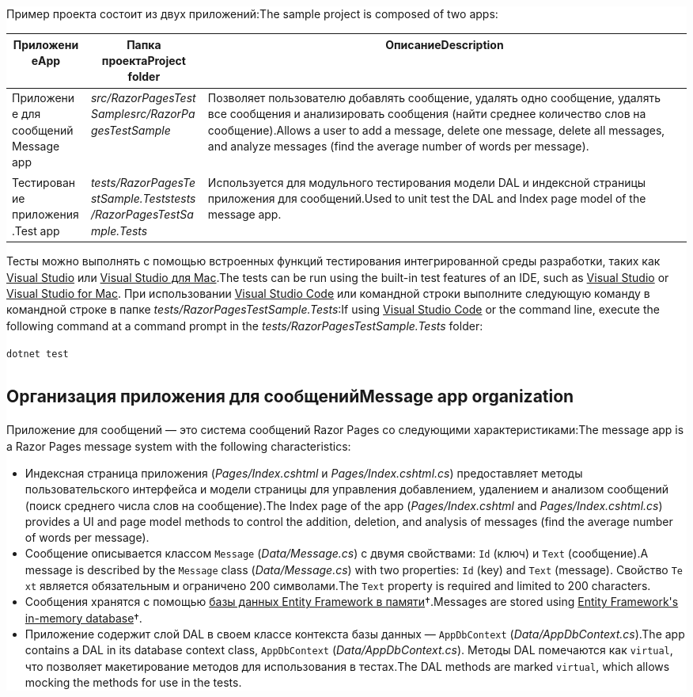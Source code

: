 <span data-ttu-id="3ae7e-243">Пример проекта состоит из двух приложений:</span><span class="sxs-lookup"><span data-stu-id="3ae7e-243">The sample project is composed of two apps:</span></span>

| <span data-ttu-id="3ae7e-244">Приложение</span><span class="sxs-lookup"><span data-stu-id="3ae7e-244">App</span></span>         | <span data-ttu-id="3ae7e-245">Папка проекта</span><span class="sxs-lookup"><span data-stu-id="3ae7e-245">Project folder</span></span>                     | <span data-ttu-id="3ae7e-246">Описание</span><span class="sxs-lookup"><span data-stu-id="3ae7e-246">Description</span></span> |
| ----------- | ---------------------------------- | ----------- |
| <span data-ttu-id="3ae7e-247">Приложение для сообщений</span><span class="sxs-lookup"><span data-stu-id="3ae7e-247">Message app</span></span> | <span data-ttu-id="3ae7e-248">*src/RazorPagesTestSample*</span><span class="sxs-lookup"><span data-stu-id="3ae7e-248">*src/RazorPagesTestSample*</span></span>         | <span data-ttu-id="3ae7e-249">Позволяет пользователю добавлять сообщение, удалять одно сообщение, удалять все сообщения и анализировать сообщения (найти среднее количество слов на сообщение).</span><span class="sxs-lookup"><span data-stu-id="3ae7e-249">Allows a user to add a message, delete one message, delete all messages, and analyze messages (find the average number of words per message).</span></span> |
| <span data-ttu-id="3ae7e-250">Тестирование приложения.</span><span class="sxs-lookup"><span data-stu-id="3ae7e-250">Test app</span></span>    | <span data-ttu-id="3ae7e-251">*tests/RazorPagesTestSample.Tests*</span><span class="sxs-lookup"><span data-stu-id="3ae7e-251">*tests/RazorPagesTestSample.Tests*</span></span> | <span data-ttu-id="3ae7e-252">Используется для модульного тестирования модели DAL и индексной страницы приложения для сообщений.</span><span class="sxs-lookup"><span data-stu-id="3ae7e-252">Used to unit test the DAL and Index page model of the message app.</span></span> |

<span data-ttu-id="3ae7e-253">Тесты можно выполнять с помощью встроенных функций тестирования интегрированной среды разработки, таких как [Visual Studio](/visualstudio/test/unit-test-your-code) или [Visual Studio для Mac](/dotnet/core/tutorials/using-on-mac-vs-full-solution).</span><span class="sxs-lookup"><span data-stu-id="3ae7e-253">The tests can be run using the built-in test features of an IDE, such as [Visual Studio](/visualstudio/test/unit-test-your-code) or [Visual Studio for Mac](/dotnet/core/tutorials/using-on-mac-vs-full-solution).</span></span> <span data-ttu-id="3ae7e-254">При использовании [Visual Studio Code](https://code.visualstudio.com/) или командной строки выполните следующую команду в командной строке в папке *tests/RazorPagesTestSample.Tests*:</span><span class="sxs-lookup"><span data-stu-id="3ae7e-254">If using [Visual Studio Code](https://code.visualstudio.com/) or the command line, execute the following command at a command prompt in the *tests/RazorPagesTestSample.Tests* folder:</span></span>

```dotnetcli
dotnet test
```

## <a name="message-app-organization"></a><span data-ttu-id="3ae7e-255">Организация приложения для сообщений</span><span class="sxs-lookup"><span data-stu-id="3ae7e-255">Message app organization</span></span>

<span data-ttu-id="3ae7e-256">Приложение для сообщений — это система сообщений Razor Pages со следующими характеристиками:</span><span class="sxs-lookup"><span data-stu-id="3ae7e-256">The message app is a Razor Pages message system with the following characteristics:</span></span>

* <span data-ttu-id="3ae7e-257">Индексная страница приложения (*Pages/Index.cshtml* и *Pages/Index.cshtml.cs*) предоставляет методы пользовательского интерфейса и модели страницы для управления добавлением, удалением и анализом сообщений (поиск среднего числа слов на сообщение).</span><span class="sxs-lookup"><span data-stu-id="3ae7e-257">The Index page of the app (*Pages/Index.cshtml* and *Pages/Index.cshtml.cs*) provides a UI and page model methods to control the addition, deletion, and analysis of messages (find the average number of words per message).</span></span>
* <span data-ttu-id="3ae7e-258">Сообщение описывается классом `Message` (*Data/Message.cs*) с двумя свойствами: `Id` (ключ) и `Text` (сообщение).</span><span class="sxs-lookup"><span data-stu-id="3ae7e-258">A message is described by the `Message` class (*Data/Message.cs*) with two properties: `Id` (key) and `Text` (message).</span></span> <span data-ttu-id="3ae7e-259">Свойство `Text` является обязательным и ограничено 200 символами.</span><span class="sxs-lookup"><span data-stu-id="3ae7e-259">The `Text` property is required and limited to 200 characters.</span></span>
* <span data-ttu-id="3ae7e-260">Сообщения хранятся с помощью [базы данных Entity Framework в памяти](/ef/core/providers/in-memory/)&#8224;.</span><span class="sxs-lookup"><span data-stu-id="3ae7e-260">Messages are stored using [Entity Framework's in-memory database](/ef/core/providers/in-memory/)&#8224;.</span></span>
* <span data-ttu-id="3ae7e-261">Приложение содержит слой DAL в своем классе контекста базы данных — `AppDbContext` (*Data/AppDbContext.cs*).</span><span class="sxs-lookup"><span data-stu-id="3ae7e-261">The app contains a DAL in its database context class, `AppDbContext` (*Data/AppDbContext.cs*).</span></span> <span data-ttu-id="3ae7e-262">Методы DAL помечаются как `virtual`, что позволяет макетирование методов для использования в тестах.</span><span class="sxs-lookup"><span data-stu-id="3ae7e-262">The DAL methods are marked `virtual`, which allows mocking the methods for use in the tests.</span></span>